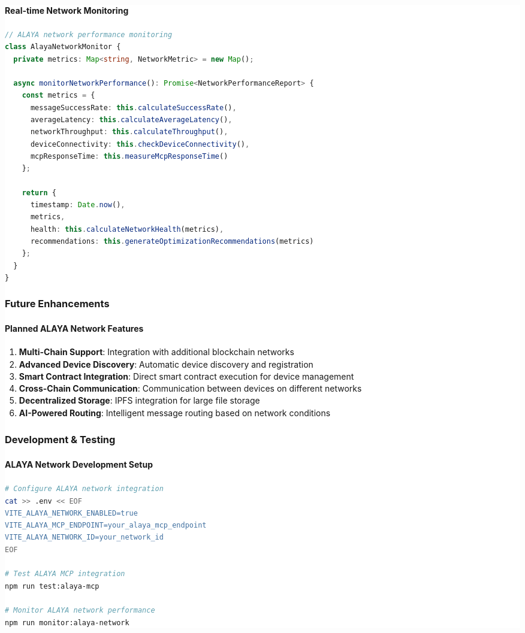 #### Real-time Network Monitoring

```typescript
// ALAYA network performance monitoring
class AlayaNetworkMonitor {
  private metrics: Map<string, NetworkMetric> = new Map();
  
  async monitorNetworkPerformance(): Promise<NetworkPerformanceReport> {
    const metrics = {
      messageSuccessRate: this.calculateSuccessRate(),
      averageLatency: this.calculateAverageLatency(),
      networkThroughput: this.calculateThroughput(),
      deviceConnectivity: this.checkDeviceConnectivity(),
      mcpResponseTime: this.measureMcpResponseTime()
    };
    
    return {
      timestamp: Date.now(),
      metrics,
      health: this.calculateNetworkHealth(metrics),
      recommendations: this.generateOptimizationRecommendations(metrics)
    };
  }
}
```

### Future Enhancements

#### Planned ALAYA Network Features

1. **Multi-Chain Support**: Integration with additional blockchain networks
2. **Advanced Device Discovery**: Automatic device discovery and registration
3. **Smart Contract Integration**: Direct smart contract execution for device management
4. **Cross-Chain Communication**: Communication between devices on different networks
5. **Decentralized Storage**: IPFS integration for large file storage
6. **AI-Powered Routing**: Intelligent message routing based on network conditions

### Development & Testing

#### ALAYA Network Development Setup

```bash
# Configure ALAYA network integration
cat >> .env << EOF
VITE_ALAYA_NETWORK_ENABLED=true
VITE_ALAYA_MCP_ENDPOINT=your_alaya_mcp_endpoint
VITE_ALAYA_NETWORK_ID=your_network_id
EOF

# Test ALAYA MCP integration
npm run test:alaya-mcp

# Monitor ALAYA network performance
npm run monitor:alaya-network
```
